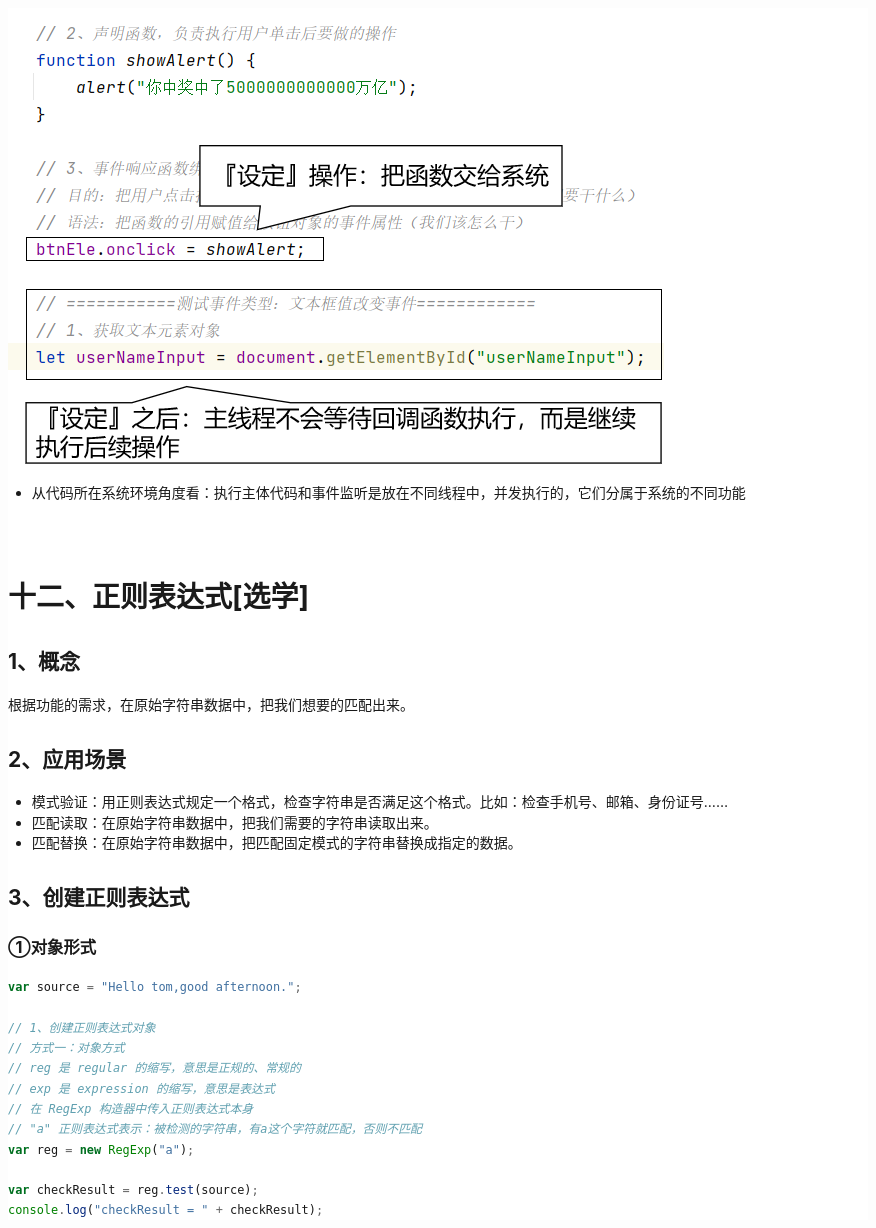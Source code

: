   ![image-20240302090702335](./assets/image-20240302090702335.png)
  - 从代码所在系统环境角度看：执行主体代码和事件监听是放在不同线程中，并发执行的，它们分属于系统的不同功能

<br/>



# 十二、正则表达式[选学]
## 1、概念
根据功能的需求，在原始字符串数据中，把我们想要的匹配出来。

## 2、应用场景
- 模式验证：用正则表达式规定一个格式，检查字符串是否满足这个格式。比如：检查手机号、邮箱、身份证号……
- 匹配读取：在原始字符串数据中，把我们需要的字符串读取出来。
- 匹配替换：在原始字符串数据中，把匹配固定模式的字符串替换成指定的数据。

## 3、创建正则表达式
### ①对象形式
```javascript
var source = "Hello tom,good afternoon.";

// 1、创建正则表达式对象
// 方式一：对象方式
// reg 是 regular 的缩写，意思是正规的、常规的
// exp 是 expression 的缩写，意思是表达式
// 在 RegExp 构造器中传入正则表达式本身
// "a" 正则表达式表示：被检测的字符串，有a这个字符就匹配，否则不匹配
var reg = new RegExp("a");

var checkResult = reg.test(source);
console.log("checkResult = " + checkResult);
```
